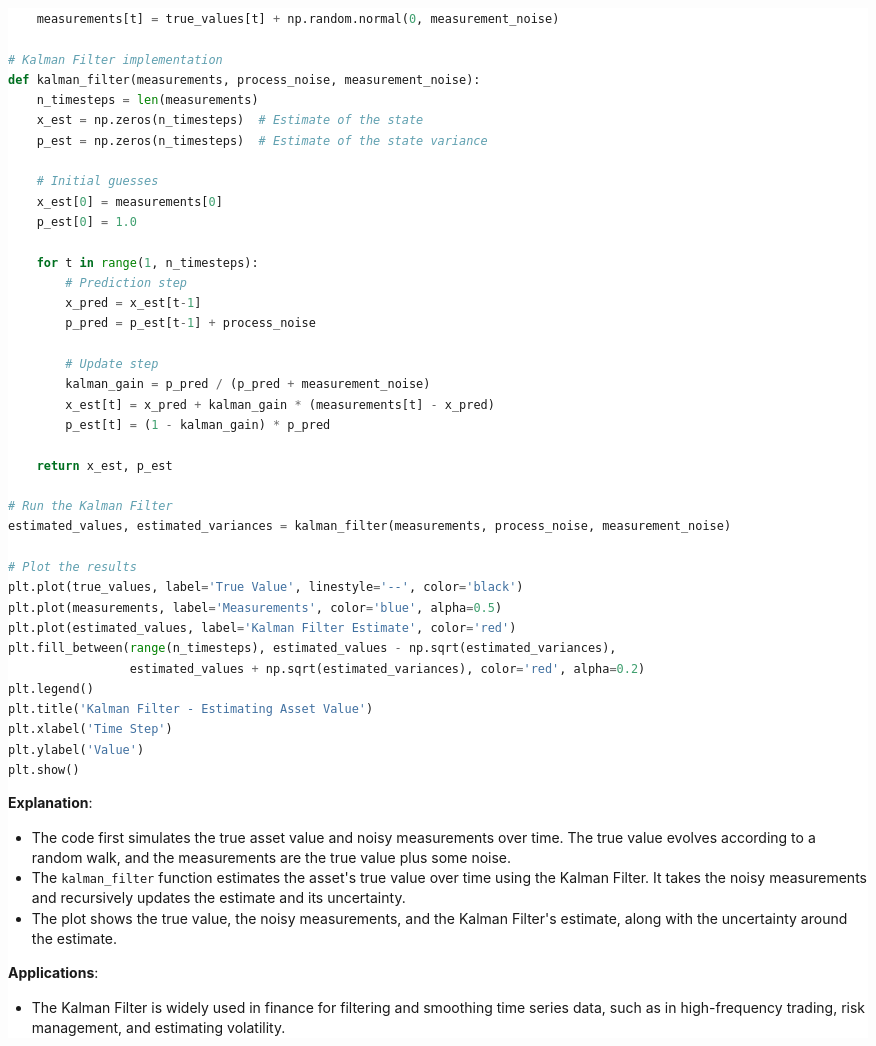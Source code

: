 ```python
    measurements[t] = true_values[t] + np.random.normal(0, measurement_noise)

# Kalman Filter implementation
def kalman_filter(measurements, process_noise, measurement_noise):
    n_timesteps = len(measurements)
    x_est = np.zeros(n_timesteps)  # Estimate of the state
    p_est = np.zeros(n_timesteps)  # Estimate of the state variance

    # Initial guesses
    x_est[0] = measurements[0]
    p_est[0] = 1.0

    for t in range(1, n_timesteps):
        # Prediction step
        x_pred = x_est[t-1]
        p_pred = p_est[t-1] + process_noise

        # Update step
        kalman_gain = p_pred / (p_pred + measurement_noise)
        x_est[t] = x_pred + kalman_gain * (measurements[t] - x_pred)
        p_est[t] = (1 - kalman_gain) * p_pred

    return x_est, p_est

# Run the Kalman Filter
estimated_values, estimated_variances = kalman_filter(measurements, process_noise, measurement_noise)

# Plot the results
plt.plot(true_values, label='True Value', linestyle='--', color='black')
plt.plot(measurements, label='Measurements', color='blue', alpha=0.5)
plt.plot(estimated_values, label='Kalman Filter Estimate', color='red')
plt.fill_between(range(n_timesteps), estimated_values - np.sqrt(estimated_variances),
                 estimated_values + np.sqrt(estimated_variances), color='red', alpha=0.2)
plt.legend()
plt.title('Kalman Filter - Estimating Asset Value')
plt.xlabel('Time Step')
plt.ylabel('Value')
plt.show()
```

**Explanation**:
- The code first simulates the true asset value and noisy measurements over time. The true value evolves according to a random walk, and the measurements are the true value plus some noise.
- The `kalman_filter` function estimates the asset's true value over time using the Kalman Filter. It takes the noisy measurements and recursively updates the estimate and its uncertainty.
- The plot shows the true value, the noisy measurements, and the Kalman Filter's estimate, along with the uncertainty around the estimate.

**Applications**:
- The Kalman Filter is widely used in finance for filtering and smoothing time series data, such as in high-frequency trading, risk management, and estimating volatility.
